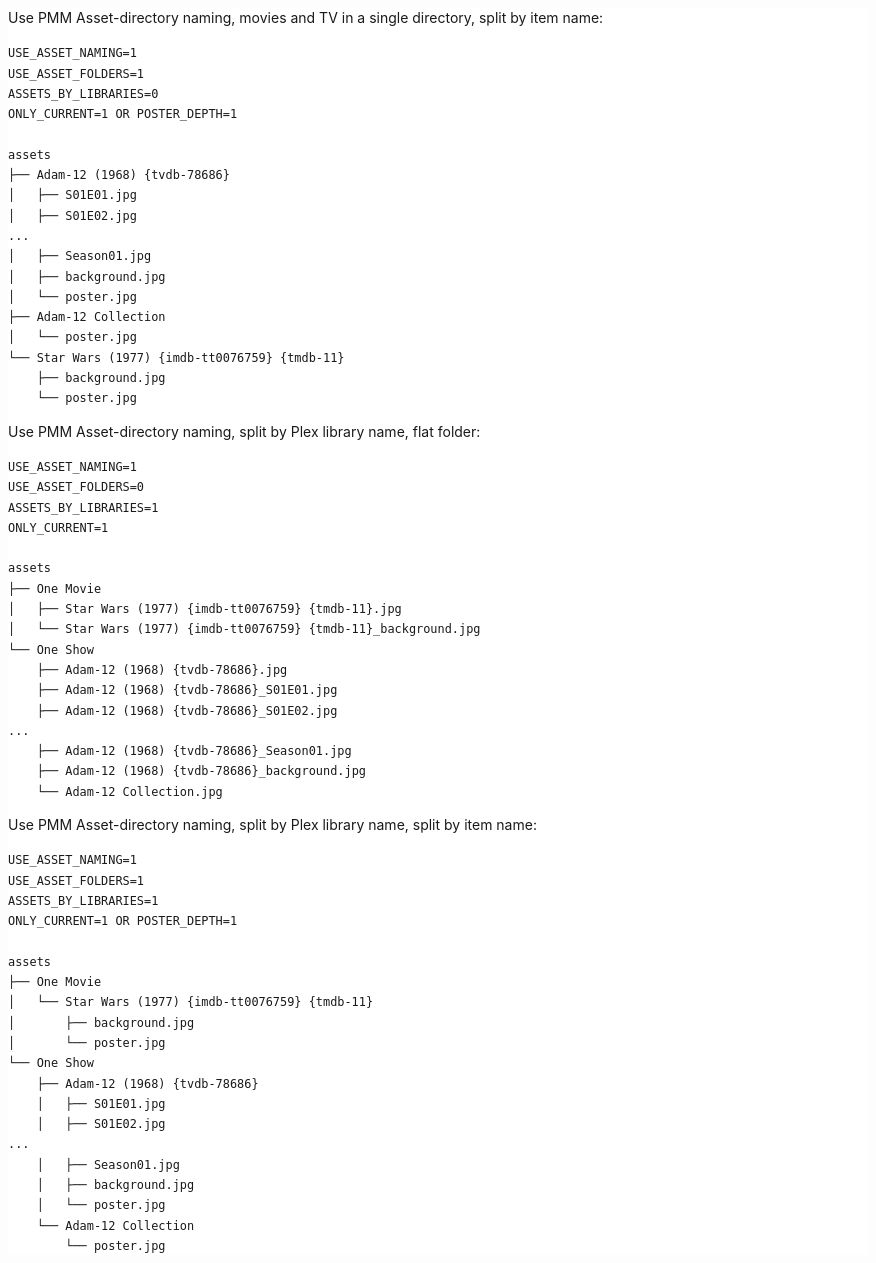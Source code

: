 Use PMM Asset-directory naming, movies and TV in a single directory, split by item name:
```shell
USE_ASSET_NAMING=1
USE_ASSET_FOLDERS=1
ASSETS_BY_LIBRARIES=0
ONLY_CURRENT=1 OR POSTER_DEPTH=1

assets
├── Adam-12 (1968) {tvdb-78686}
│   ├── S01E01.jpg
│   ├── S01E02.jpg
...
│   ├── Season01.jpg
│   ├── background.jpg
│   └── poster.jpg
├── Adam-12 Collection
│   └── poster.jpg
└── Star Wars (1977) {imdb-tt0076759} {tmdb-11}
    ├── background.jpg
    └── poster.jpg
```

Use PMM Asset-directory naming, split by Plex library name, flat folder:
```shell
USE_ASSET_NAMING=1
USE_ASSET_FOLDERS=0
ASSETS_BY_LIBRARIES=1
ONLY_CURRENT=1

assets
├── One Movie
│   ├── Star Wars (1977) {imdb-tt0076759} {tmdb-11}.jpg
│   └── Star Wars (1977) {imdb-tt0076759} {tmdb-11}_background.jpg
└── One Show
    ├── Adam-12 (1968) {tvdb-78686}.jpg
    ├── Adam-12 (1968) {tvdb-78686}_S01E01.jpg
    ├── Adam-12 (1968) {tvdb-78686}_S01E02.jpg
...
    ├── Adam-12 (1968) {tvdb-78686}_Season01.jpg
    ├── Adam-12 (1968) {tvdb-78686}_background.jpg
    └── Adam-12 Collection.jpg
```

Use PMM Asset-directory naming, split by Plex library name, split by item name:
```shell
USE_ASSET_NAMING=1
USE_ASSET_FOLDERS=1
ASSETS_BY_LIBRARIES=1
ONLY_CURRENT=1 OR POSTER_DEPTH=1

assets
├── One Movie
│   └── Star Wars (1977) {imdb-tt0076759} {tmdb-11}
│       ├── background.jpg
│       └── poster.jpg
└── One Show
    ├── Adam-12 (1968) {tvdb-78686}
    │   ├── S01E01.jpg
    │   ├── S01E02.jpg
...
    │   ├── Season01.jpg
    │   ├── background.jpg
    │   └── poster.jpg
    └── Adam-12 Collection
        └── poster.jpg
```